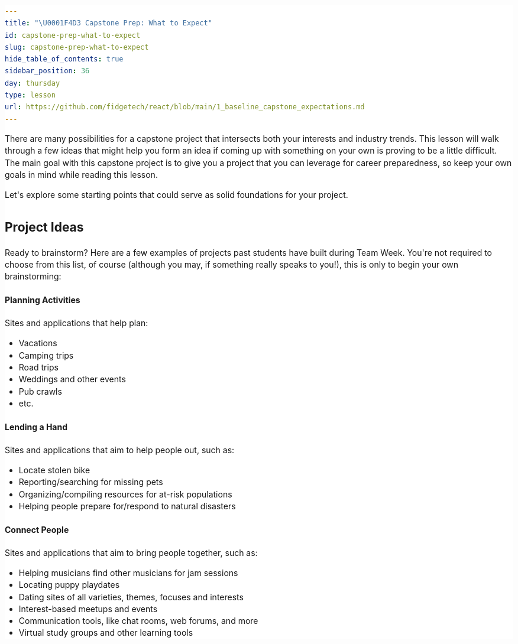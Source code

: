 ```yaml
---
title: "\U0001F4D3 Capstone Prep: What to Expect"
id: capstone-prep-what-to-expect
slug: capstone-prep-what-to-expect
hide_table_of_contents: true
sidebar_position: 36
day: thursday
type: lesson
url: https://github.com/fidgetech/react/blob/main/1_baseline_capstone_expectations.md
---
```


There are many possibilities for a capstone project that intersects both your interests and industry trends. This lesson will walk through a few ideas that might help you form an idea if coming up with something on your own is proving to be a little difficult. The main goal with this capstone project is to give you a project that you can leverage for career preparedness, so keep your own goals in mind while reading this lesson. 

Let's explore some starting points that could serve as solid foundations for your project.

## Project Ideas

Ready to brainstorm? Here are a few examples of projects past students have built during Team Week. You're not required to choose from this list, of course (although you may, if something really speaks to you!), this is only to begin your own brainstorming:

#### Planning Activities

Sites and applications that help plan:
* Vacations
* Camping trips
* Road trips
* Weddings and other events
* Pub crawls
* etc.
  
#### Lending a Hand
Sites and applications that aim to help people out, such as:
* Locate stolen bike
* Reporting/searching for missing pets
* Organizing/compiling resources for at-risk populations
* Helping people prepare for/respond to natural disasters

#### Connect People

Sites and applications that aim to bring people together, such as:
* Helping musicians find other musicians for jam sessions
* Locating puppy playdates
* Dating sites of all varieties, themes, focuses and interests
* Interest-based meetups and events
* Communication tools, like chat rooms, web forums, and more
* Virtual study groups and other learning tools
